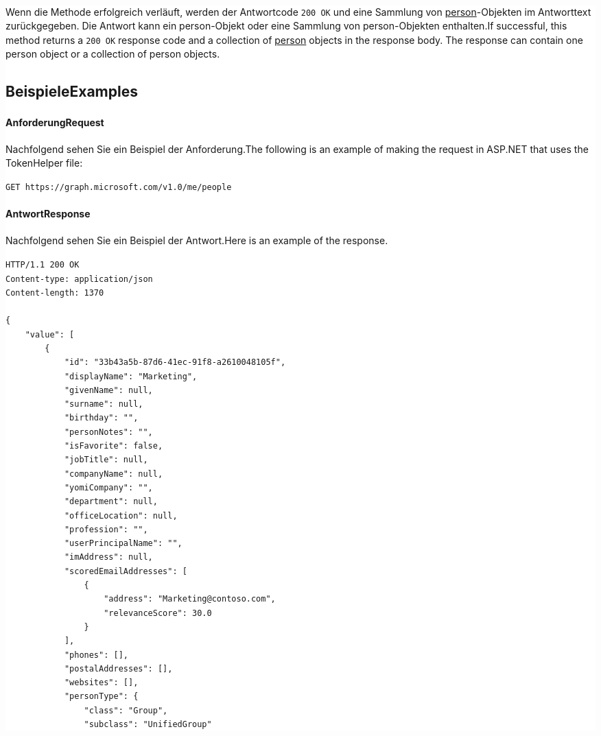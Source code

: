 <span data-ttu-id="87ed1-p108">Wenn die Methode erfolgreich verläuft, werden der Antwortcode `200 OK` und eine Sammlung von [person](../resources/person.md)-Objekten im Antworttext zurückgegeben. Die Antwort kann ein person-Objekt oder eine Sammlung von person-Objekten enthalten.</span><span class="sxs-lookup"><span data-stu-id="87ed1-p108">If successful, this method returns a `200 OK` response code and a collection of [person](../resources/person.md) objects in the response body. The response can contain one person object or a collection of person objects.</span></span>

## <a name="examples"></a><span data-ttu-id="87ed1-157">Beispiele</span><span class="sxs-lookup"><span data-stu-id="87ed1-157">Examples</span></span>
#### <a name="request"></a><span data-ttu-id="87ed1-158">Anforderung</span><span class="sxs-lookup"><span data-stu-id="87ed1-158">Request</span></span>
<span data-ttu-id="87ed1-159">Nachfolgend sehen Sie ein Beispiel der Anforderung.</span><span class="sxs-lookup"><span data-stu-id="87ed1-159">The following is an example of making the request in ASP.NET that uses the TokenHelper file:</span></span>


```http
GET https://graph.microsoft.com/v1.0/me/people
```

#### <a name="response"></a><span data-ttu-id="87ed1-160">Antwort</span><span class="sxs-lookup"><span data-stu-id="87ed1-160">Response</span></span>
<span data-ttu-id="87ed1-161">Nachfolgend sehen Sie ein Beispiel der Antwort.</span><span class="sxs-lookup"><span data-stu-id="87ed1-161">Here is an example of the response.</span></span>



```http
HTTP/1.1 200 OK
Content-type: application/json
Content-length: 1370

{
    "value": [
        {
            "id": "33b43a5b-87d6-41ec-91f8-a2610048105f",
            "displayName": "Marketing",
            "givenName": null,
            "surname": null,
            "birthday": "",
            "personNotes": "",
            "isFavorite": false,
            "jobTitle": null,
            "companyName": null,
            "yomiCompany": "",
            "department": null,
            "officeLocation": null,
            "profession": "",
            "userPrincipalName": "",
            "imAddress": null,
            "scoredEmailAddresses": [
                {
                    "address": "Marketing@contoso.com",
                    "relevanceScore": 30.0
                }
            ],
            "phones": [],
            "postalAddresses": [],
            "websites": [],
            "personType": {
                "class": "Group",
                "subclass": "UnifiedGroup"
```